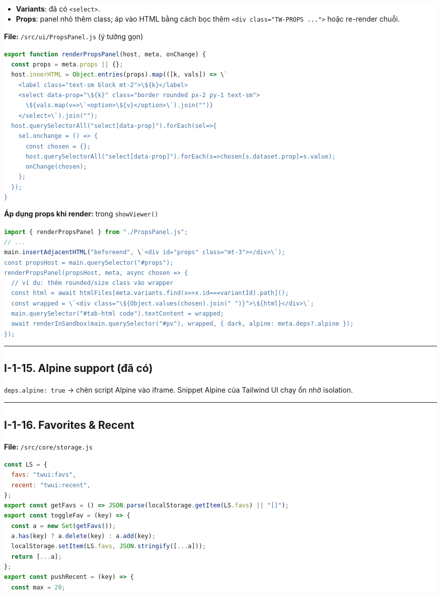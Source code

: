 - **Variants**: đã có `<select>`.
- **Props**: panel nhỏ thêm class; áp vào HTML bằng cách bọc thêm `<div class="TW-PROPS ...">` hoặc re-render chuỗi.

**File:** `/src/ui/PropsPanel.js` (ý tưởng gọn)

```js
export function renderPropsPanel(host, meta, onChange) {
  const props = meta.props || {};
  host.innerHTML = Object.entries(props).map(([k, vals]) => \`
    <label class="text-sm block mt-2">\${k}</label>
    <select data-prop="\${k}" class="border rounded px-2 py-1 text-sm">
      \${vals.map(v=>\`<option>\${v}</option>\`).join("")}
    </select>\`).join("");
  host.querySelectorAll("select[data-prop]").forEach(sel=>{
    sel.onchange = () => {
      const chosen = {};
      host.querySelectorAll("select[data-prop]").forEach(s=>chosen[s.dataset.prop]=s.value);
      onChange(chosen);
    };
  });
}
```

**Áp dụng props khi render:** trong `showViewer()`

```js
import { renderPropsPanel } from "./PropsPanel.js";
// ...
main.insertAdjacentHTML("beforeend", \`<div id="props" class="mt-3"></div>\`);
const propsHost = main.querySelector("#props");
renderPropsPanel(propsHost, meta, async chosen => {
  // ví dụ: thêm rounded/size class vào wrapper
  const html = await htmlFiles[meta.variants.find(x=>x.id===variantId).path]();
  const wrapped = \`<div class="\${Object.values(chosen).join(" ")}">\${html}</div>\`;
  main.querySelector("#tab-html code").textContent = wrapped;
  await renderInSandbox(main.querySelector("#pv"), wrapped, { dark, alpine: meta.deps?.alpine });
});
```

---

## I-1-15. Alpine support (đã có)

`deps.alpine: true` → chèn script Alpine vào iframe. Snippet Alpine của Tailwind UI chạy ổn nhờ isolation.

---

## I-1-16. Favorites & Recent

**File:** `/src/core/storage.js`

```js
const LS = {
  favs: "twui:favs",
  recent: "twui:recent",
};
export const getFavs = () => JSON.parse(localStorage.getItem(LS.favs) || "[]");
export const toggleFav = (key) => {
  const a = new Set(getFavs());
  a.has(key) ? a.delete(key) : a.add(key);
  localStorage.setItem(LS.favs, JSON.stringify([...a]));
  return [...a];
};
export const pushRecent = (key) => {
  const max = 20;
```